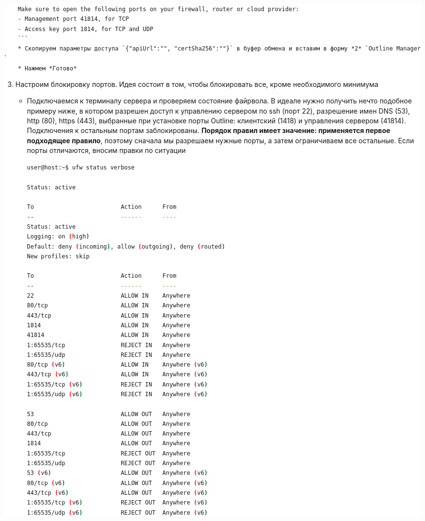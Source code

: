         Make sure to open the following ports on your firewall, router or cloud provider:
        - Management port 41814, for TCP
        - Access key port 1814, for TCP and UDP
        ```
        * Скопируем параметры доступа `{"apiUrl":"", "certSha256":""}` в буфер обмена и вставим в форму *2* `Outline Manager`
        * Нажмем *Готово*
3. Настроим блокировку портов. Идея состоит в том, чтобы блокировать все, кроме необходимого минимума
    * Подключаемся к терминалу сервера и проверяем состояние файрвола. В идеале нужно получить нечто подобное примеру ниже, в котором разрешен доступ к управлению сервером по ssh (порт 22), разрешение имен DNS (53), http (80), https (443), выбранные при установке порты Outline: клиентский (1418) и управления сервером (41814). Подключения к остальным портам заблокированы. **Порядок правил имеет значение: применяется первое подходящее правило**, поэтому сначала мы разрешаем нужные порты, а затем ограничиваем все остальные. Если порты отличаются, вносим правки по ситуации
    
        ```sh
        user@host:~$ ufw status verbose

        Status: active

        To                         Action      From
        --                         ------      ----
        Status: active
        Logging: on (high)
        Default: deny (incoming), allow (outgoing), deny (routed)
        New profiles: skip

        To                         Action      From
        --                         ------      ----
        22                         ALLOW IN    Anywhere
        80/tcp                     ALLOW IN    Anywhere
        443/tcp                    ALLOW IN    Anywhere
        1814                       ALLOW IN    Anywhere
        41814                      ALLOW IN    Anywhere
        1:65535/tcp                REJECT IN   Anywhere
        1:65535/udp                REJECT IN   Anywhere
        80/tcp (v6)                ALLOW IN    Anywhere (v6)
        443/tcp (v6)               ALLOW IN    Anywhere (v6)
        1:65535/tcp (v6)           REJECT IN   Anywhere (v6)
        1:65535/udp (v6)           REJECT IN   Anywhere (v6)

        53                         ALLOW OUT   Anywhere
        80/tcp                     ALLOW OUT   Anywhere
        443/tcp                    ALLOW OUT   Anywhere
        1814                       ALLOW OUT   Anywhere
        1:65535/tcp                REJECT OUT  Anywhere
        1:65535/udp                REJECT OUT  Anywhere
        53 (v6)                    ALLOW OUT   Anywhere (v6)
        80/tcp (v6)                ALLOW OUT   Anywhere (v6)
        443/tcp (v6)               ALLOW OUT   Anywhere (v6)
        1:65535/tcp (v6)           REJECT OUT  Anywhere (v6)
        1:65535/udp (v6)           REJECT OUT  Anywhere (v6)
        ```
    